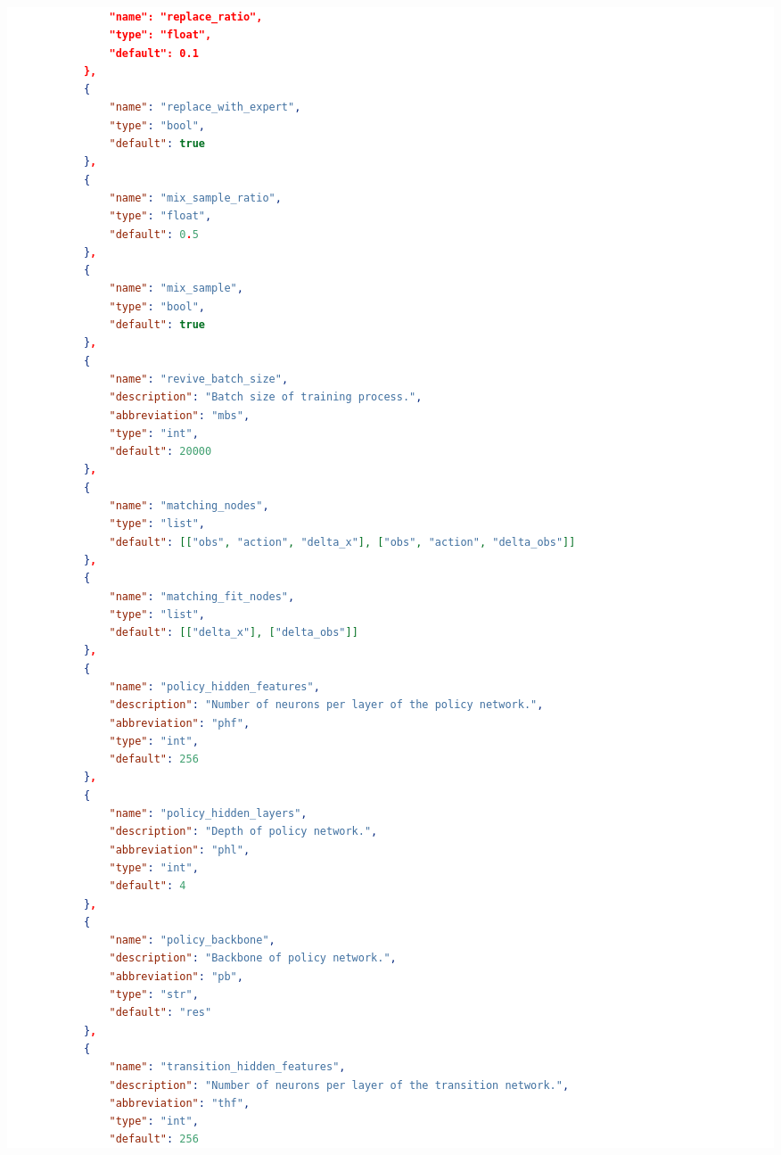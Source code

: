 ```json
                "name": "replace_ratio",
                "type": "float",
                "default": 0.1
            },
            {
                "name": "replace_with_expert",
                "type": "bool",
                "default": true
            },
            {
                "name": "mix_sample_ratio",
                "type": "float",
                "default": 0.5
            },
            {
                "name": "mix_sample",
                "type": "bool",
                "default": true
            },
            {
                "name": "revive_batch_size",
                "description": "Batch size of training process.",
                "abbreviation": "mbs",
                "type": "int",
                "default": 20000
            },
            {
                "name": "matching_nodes",
                "type": "list",
                "default": [["obs", "action", "delta_x"], ["obs", "action", "delta_obs"]]
            },
            {
                "name": "matching_fit_nodes",
                "type": "list",
                "default": [["delta_x"], ["delta_obs"]]
            },
            {
                "name": "policy_hidden_features",
                "description": "Number of neurons per layer of the policy network.",
                "abbreviation": "phf",
                "type": "int",
                "default": 256
            },
            {
                "name": "policy_hidden_layers",
                "description": "Depth of policy network.",
                "abbreviation": "phl",
                "type": "int",
                "default": 4
            },
            {
                "name": "policy_backbone",
                "description": "Backbone of policy network.",
                "abbreviation": "pb",
                "type": "str",
                "default": "res"
            },
            {
                "name": "transition_hidden_features",
                "description": "Number of neurons per layer of the transition network.",
                "abbreviation": "thf",
                "type": "int",
                "default": 256
```